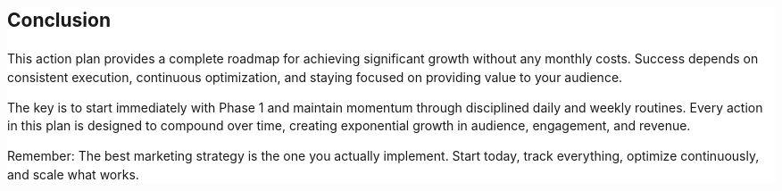 ## Conclusion

This action plan provides a complete roadmap for achieving significant growth without any monthly costs. Success depends on consistent execution, continuous optimization, and staying focused on providing value to your audience.

The key is to start immediately with Phase 1 and maintain momentum through disciplined daily and weekly routines. Every action in this plan is designed to compound over time, creating exponential growth in audience, engagement, and revenue.

Remember: The best marketing strategy is the one you actually implement. Start today, track everything, optimize continuously, and scale what works.
